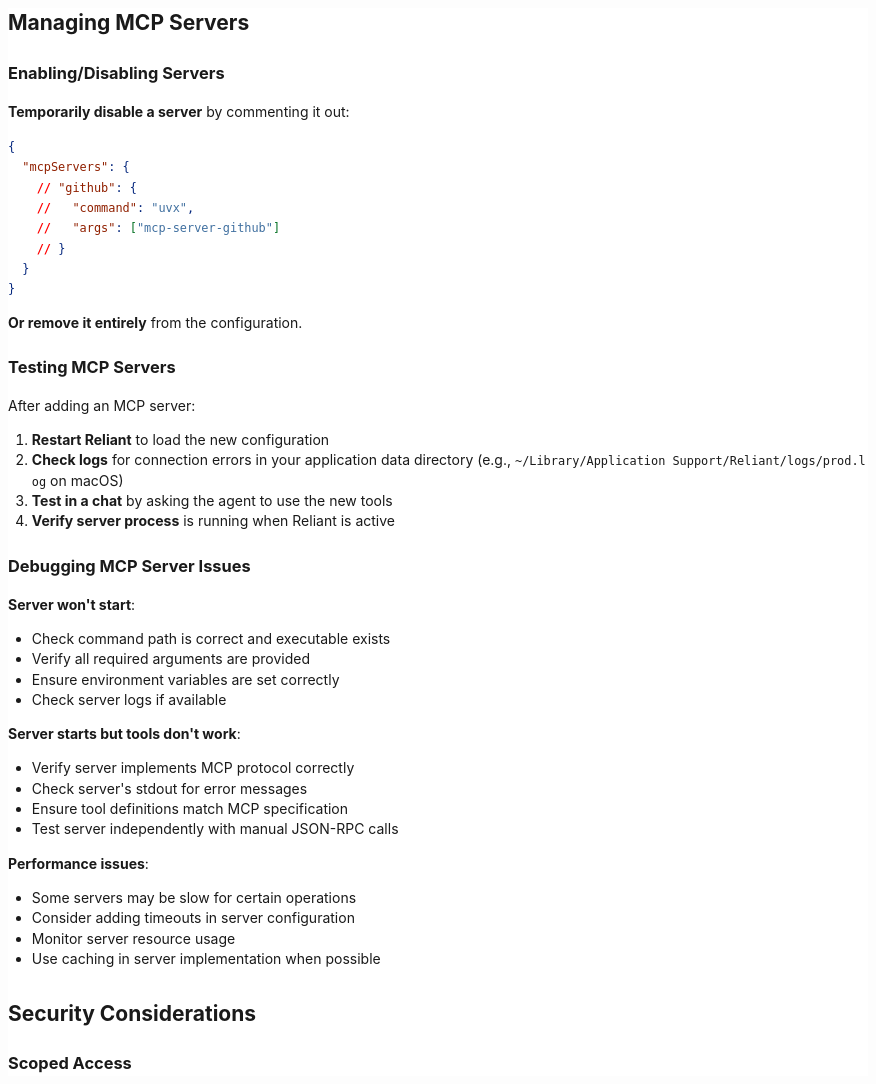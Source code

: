 ## Managing MCP Servers

### Enabling/Disabling Servers

**Temporarily disable a server** by commenting it out:
```json
{
  "mcpServers": {
    // "github": {
    //   "command": "uvx",
    //   "args": ["mcp-server-github"]
    // }
  }
}
```

**Or remove it entirely** from the configuration.

### Testing MCP Servers

After adding an MCP server:

1. **Restart Reliant** to load the new configuration
2. **Check logs** for connection errors in your application data directory (e.g., `~/Library/Application Support/Reliant/logs/prod.log` on macOS)
3. **Test in a chat** by asking the agent to use the new tools
4. **Verify server process** is running when Reliant is active

### Debugging MCP Server Issues

**Server won't start**:
- Check command path is correct and executable exists
- Verify all required arguments are provided
- Ensure environment variables are set correctly
- Check server logs if available

**Server starts but tools don't work**:
- Verify server implements MCP protocol correctly
- Check server's stdout for error messages
- Ensure tool definitions match MCP specification
- Test server independently with manual JSON-RPC calls

**Performance issues**:
- Some servers may be slow for certain operations
- Consider adding timeouts in server configuration
- Monitor server resource usage
- Use caching in server implementation when possible

## Security Considerations

### Scoped Access

